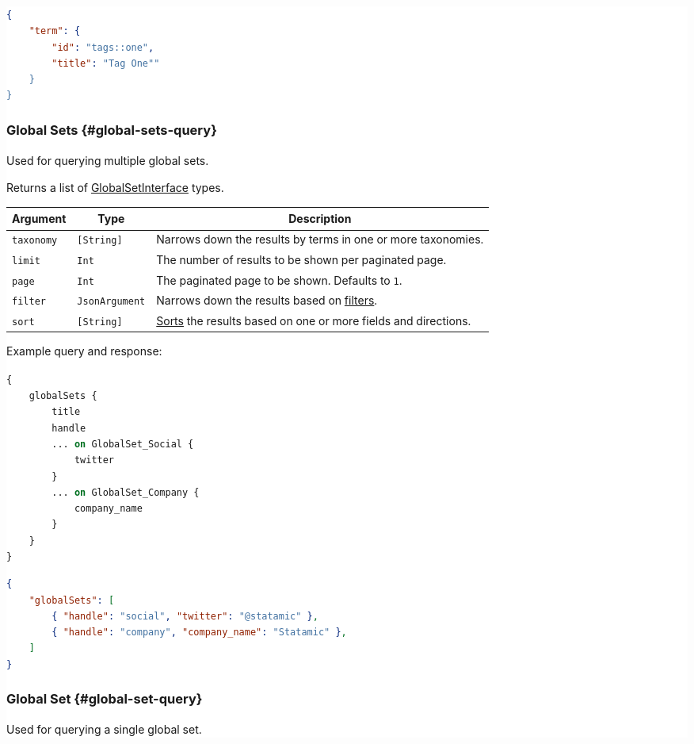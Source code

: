```json
{
    "term": {
        "id": "tags::one", 
        "title": "Tag One""
    }
}
```

### Global Sets {#global-sets-query}

Used for querying multiple global sets.

Returns a list of [GlobalSetInterface](#global-set-interface) types.

| Argument | Type | Description |
|----------|------|-------------|
| `taxonomy` | `[String]` | Narrows down the results by terms in one or more taxonomies.
| `limit` | `Int` | The number of results to be shown per paginated page.
| `page` | `Int` | The paginated page to be shown. Defaults to `1`.
| `filter` | `JsonArgument` | Narrows down the results based on [filters](#filters).
| `sort` | `[String]` | [Sorts](#sorting) the results based on one or more fields and directions.

Example query and response:

```graphql
{
    globalSets {
        title
        handle
        ... on GlobalSet_Social {
            twitter
        }
        ... on GlobalSet_Company {
            company_name
        }
    }
}
```

```json
{
    "globalSets": [
        { "handle": "social", "twitter": "@statamic" },
        { "handle": "company", "company_name": "Statamic" },
    ]
}
```

### Global Set {#global-set-query}

Used for querying a single global set.
